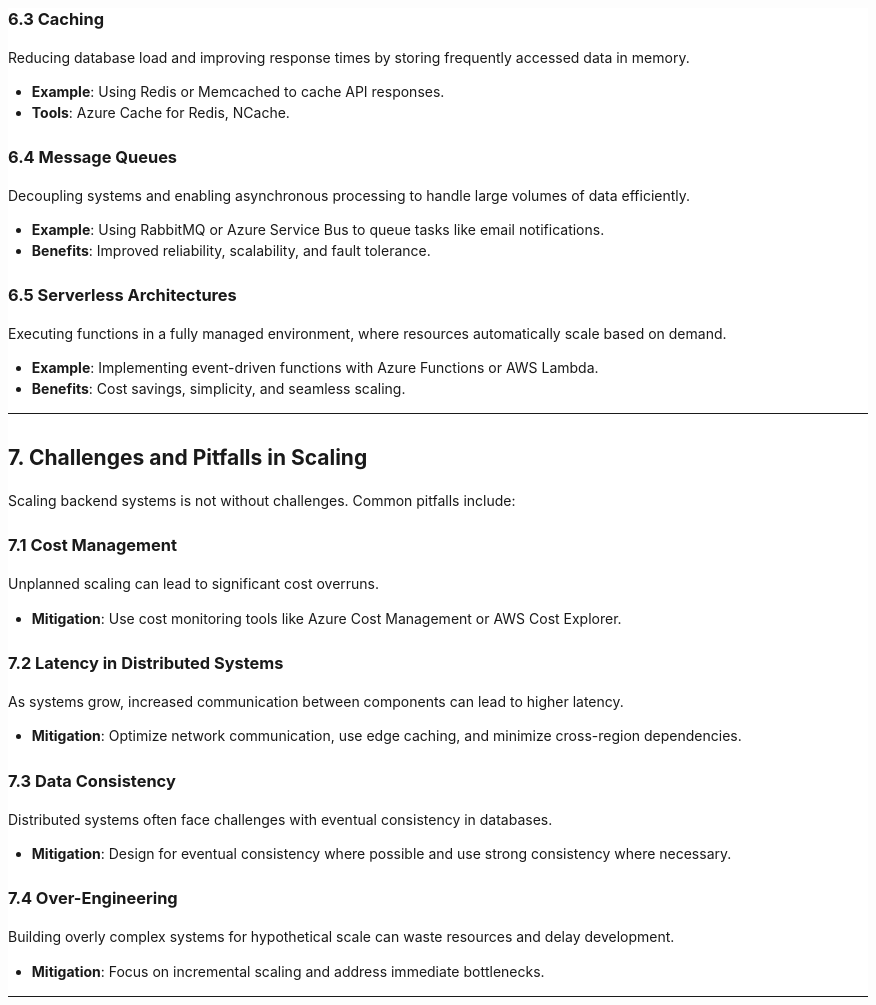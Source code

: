 ### **6.3 Caching**

Reducing database load and improving response times by storing frequently accessed data in memory.

- **Example**: Using Redis or Memcached to cache API responses.
- **Tools**: Azure Cache for Redis, NCache.

### **6.4 Message Queues**

Decoupling systems and enabling asynchronous processing to handle large volumes of data efficiently.

- **Example**: Using RabbitMQ or Azure Service Bus to queue tasks like email notifications.
- **Benefits**: Improved reliability, scalability, and fault tolerance.

### **6.5 Serverless Architectures**

Executing functions in a fully managed environment, where resources automatically scale based on demand.

- **Example**: Implementing event-driven functions with Azure Functions or AWS Lambda.
- **Benefits**: Cost savings, simplicity, and seamless scaling.

---

## **7. Challenges and Pitfalls in Scaling**

Scaling backend systems is not without challenges. Common pitfalls include:

### **7.1 Cost Management**

Unplanned scaling can lead to significant cost overruns.

- **Mitigation**: Use cost monitoring tools like Azure Cost Management or AWS Cost Explorer.

### **7.2 Latency in Distributed Systems**

As systems grow, increased communication between components can lead to higher latency.

- **Mitigation**: Optimize network communication, use edge caching, and minimize cross-region dependencies.

### **7.3 Data Consistency**

Distributed systems often face challenges with eventual consistency in databases.

- **Mitigation**: Design for eventual consistency where possible and use strong consistency where necessary.

### **7.4 Over-Engineering**

Building overly complex systems for hypothetical scale can waste resources and delay development.

- **Mitigation**: Focus on incremental scaling and address immediate bottlenecks.

---
